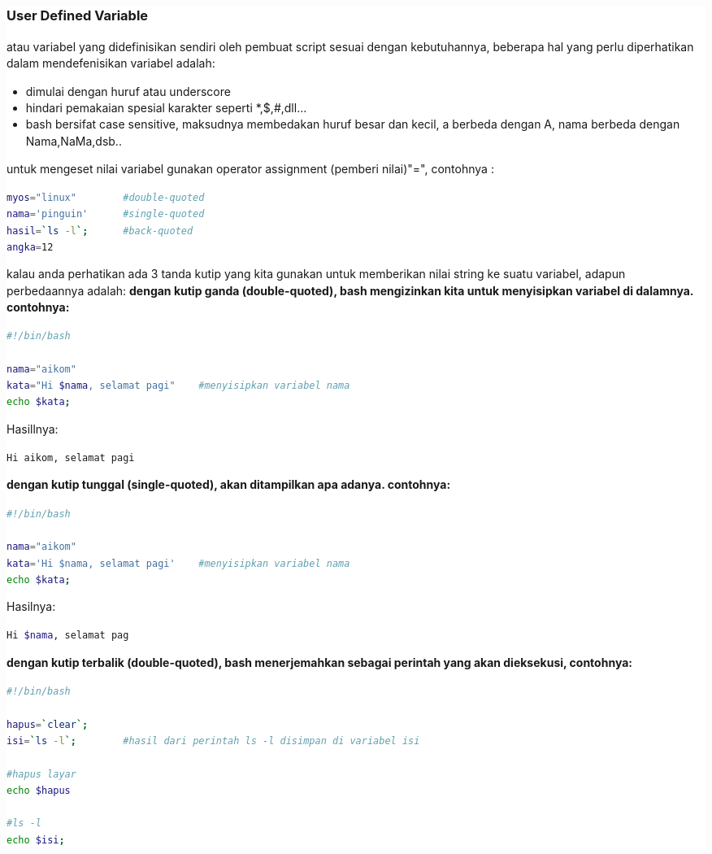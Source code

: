 ### User Defined Variable

atau variabel yang didefinisikan sendiri oleh pembuat script sesuai dengan kebutuhannya, beberapa hal yang perlu diperhatikan dalam mendefenisikan variabel adalah: 

- dimulai dengan huruf atau underscore
- hindari pemakaian spesial karakter seperti *,$,#,dll...
- bash bersifat case sensitive, maksudnya membedakan huruf besar dan kecil, a berbeda dengan A, nama berbeda dengan Nama,NaMa,dsb..

untuk mengeset nilai variabel gunakan operator assignment (pemberi nilai)"=", contohnya : 

```bash
myos="linux"        #double-quoted
nama='pinguin'      #single-quoted 
hasil=`ls -l`;      #back-quoted
angka=12
```

kalau anda perhatikan ada 3 tanda kutip yang kita gunakan untuk memberikan nilai string ke suatu variabel, adapun perbedaannya adalah:
**dengan kutip ganda (double-quoted), bash mengizinkan kita untuk menyisipkan variabel di dalamnya. contohnya:**

```bash
#!/bin/bash

nama="aikom"
kata="Hi $nama, selamat pagi"    #menyisipkan variabel nama
echo $kata;
```
Hasillnya:

```bash
Hi aikom, selamat pagi
```

**dengan kutip tunggal (single-quoted), akan ditampilkan apa adanya. contohnya:**

```bash
#!/bin/bash
 
nama="aikom"
kata='Hi $nama, selamat pagi'    #menyisipkan variabel nama
echo $kata;
```

Hasilnya: 

```bash
Hi $nama, selamat pag
```

**dengan kutip terbalik (double-quoted), bash menerjemahkan sebagai perintah yang akan dieksekusi, contohnya:**

```bash
#!/bin/bash

hapus=`clear`;
isi=`ls -l`;        #hasil dari perintah ls -l disimpan di variabel isi

#hapus layar
echo $hapus

#ls -l
echo $isi;  
```
